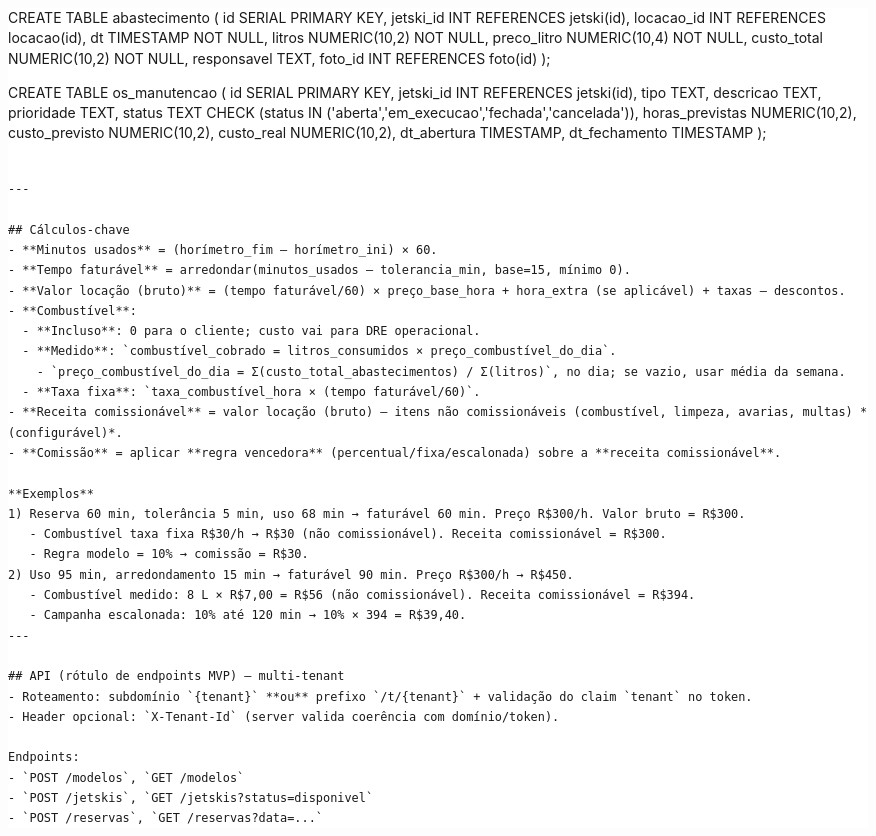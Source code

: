 CREATE TABLE abastecimento (
id SERIAL PRIMARY KEY,
jetski_id INT REFERENCES jetski(id),
locacao_id INT REFERENCES locacao(id),
dt TIMESTAMP NOT NULL,
litros NUMERIC(10,2) NOT NULL,
preco_litro NUMERIC(10,4) NOT NULL,
custo_total NUMERIC(10,2) NOT NULL,
responsavel TEXT,
foto_id INT REFERENCES foto(id)
);

CREATE TABLE os_manutencao (
id SERIAL PRIMARY KEY,
jetski_id INT REFERENCES jetski(id),
tipo TEXT,
descricao TEXT,
prioridade TEXT,
status TEXT CHECK (status IN ('aberta','em_execucao','fechada','cancelada')),
horas_previstas NUMERIC(10,2),
custo_previsto NUMERIC(10,2),
custo_real NUMERIC(10,2),
dt_abertura TIMESTAMP,
dt_fechamento TIMESTAMP
);

```

---

## Cálculos‑chave
- **Minutos usados** = (horímetro_fim – horímetro_ini) × 60.
- **Tempo faturável** = arredondar(minutos_usados – tolerancia_min, base=15, mínimo 0).
- **Valor locação (bruto)** = (tempo faturável/60) × preço_base_hora + hora_extra (se aplicável) + taxas – descontos.
- **Combustível**:
  - **Incluso**: 0 para o cliente; custo vai para DRE operacional.
  - **Medido**: `combustível_cobrado = litros_consumidos × preço_combustível_do_dia`.
    - `preço_combustível_do_dia = Σ(custo_total_abastecimentos) / Σ(litros)`, no dia; se vazio, usar média da semana.
  - **Taxa fixa**: `taxa_combustível_hora × (tempo faturável/60)`.
- **Receita comissionável** = valor locação (bruto) – itens não comissionáveis (combustível, limpeza, avarias, multas) *(configurável)*.
- **Comissão** = aplicar **regra vencedora** (percentual/fixa/escalonada) sobre a **receita comissionável**.

**Exemplos**
1) Reserva 60 min, tolerância 5 min, uso 68 min → faturável 60 min. Preço R$300/h. Valor bruto = R$300.
   - Combustível taxa fixa R$30/h → R$30 (não comissionável). Receita comissionável = R$300.
   - Regra modelo = 10% → comissão = R$30.
2) Uso 95 min, arredondamento 15 min → faturável 90 min. Preço R$300/h → R$450.
   - Combustível medido: 8 L × R$7,00 = R$56 (não comissionável). Receita comissionável = R$394.
   - Campanha escalonada: 10% até 120 min → 10% × 394 = R$39,40.
---

## API (rótulo de endpoints MVP) – multi‑tenant
- Roteamento: subdomínio `{tenant}` **ou** prefixo `/t/{tenant}` + validação do claim `tenant` no token.
- Header opcional: `X-Tenant-Id` (server valida coerência com domínio/token).

Endpoints:
- `POST /modelos`, `GET /modelos`
- `POST /jetskis`, `GET /jetskis?status=disponivel`
- `POST /reservas`, `GET /reservas?data=...`
```